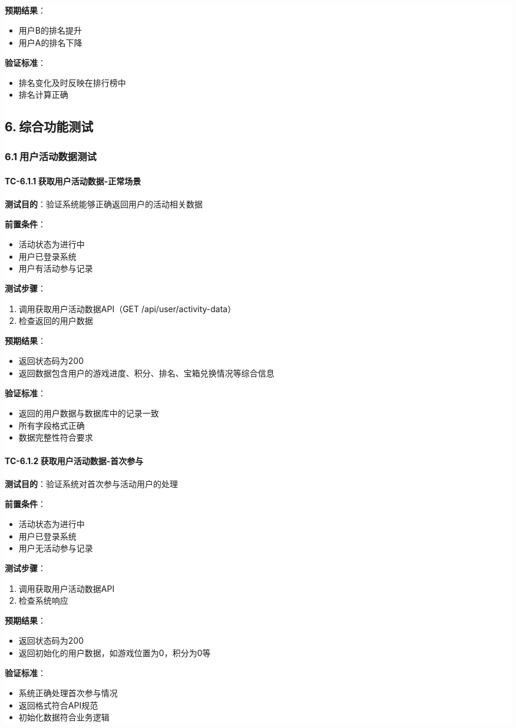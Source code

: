 **预期结果**：
- 用户B的排名提升
- 用户A的排名下降

**验证标准**：
- 排名变化及时反映在排行榜中
- 排名计算正确
## 6. 综合功能测试

### 6.1 用户活动数据测试

#### TC-6.1.1 获取用户活动数据-正常场景

**测试目的**：验证系统能够正确返回用户的活动相关数据

**前置条件**：
- 活动状态为进行中
- 用户已登录系统
- 用户有活动参与记录

**测试步骤**：
1. 调用获取用户活动数据API（GET /api/user/activity-data）
2. 检查返回的用户数据

**预期结果**：
- 返回状态码为200
- 返回数据包含用户的游戏进度、积分、排名、宝箱兑换情况等综合信息

**验证标准**：
- 返回的用户数据与数据库中的记录一致
- 所有字段格式正确
- 数据完整性符合要求

#### TC-6.1.2 获取用户活动数据-首次参与

**测试目的**：验证系统对首次参与活动用户的处理

**前置条件**：
- 活动状态为进行中
- 用户已登录系统
- 用户无活动参与记录

**测试步骤**：
1. 调用获取用户活动数据API
2. 检查系统响应

**预期结果**：
- 返回状态码为200
- 返回初始化的用户数据，如游戏位置为0，积分为0等

**验证标准**：
- 系统正确处理首次参与情况
- 返回格式符合API规范
- 初始化数据符合业务逻辑
